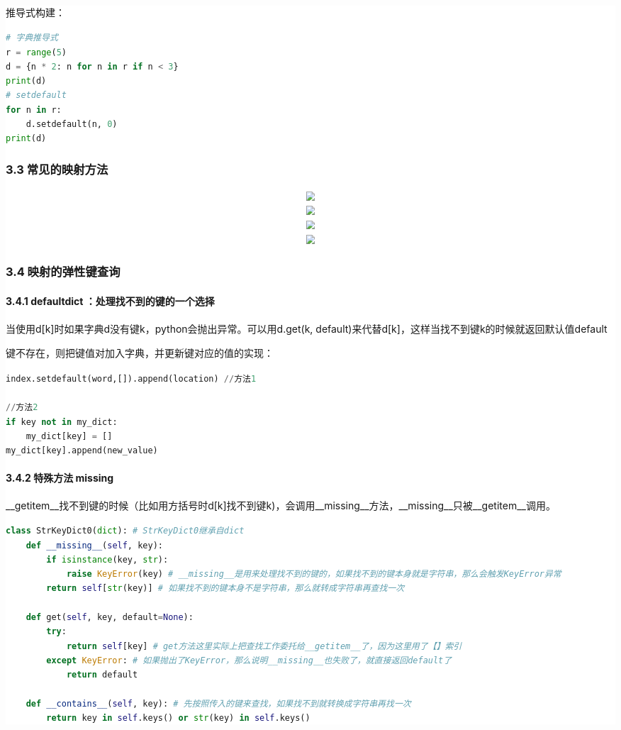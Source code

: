 推导式构建：

```python
# 字典推导式
r = range(5)
d = {n * 2: n for n in r if n < 3}
print(d)
# setdefault
for n in r:
    d.setdefault(n, 0)
print(d)
```

### 3.3 常见的映射方法

<center> <img src="../pics/img_convert/d2fcb7e1960e8546725b64aa7f483cd1.png" style="zoom:80%" /> </center>   	

<center> <img src="../pics/img_convert/7437f5cd0e3ae12da24ec2d65b4b5759.png" style="zoom:80%" /> </center>   	

<center> <img src="../pics/img_convert/61703f17298bb94f80c5cf00a9d4418c.png" style="zoom:80%" /> </center>   

<center> <img src="../pics/img_convert/34693633041415662cde11f1f395cac3.png" style="zoom:80%" /> </center>   	


### 3.4 映射的弹性键查询 

#### 3.4.1 defaultdict ：处理找不到的键的一个选择

当使用d[k]时如果字典d没有键k，python会抛出异常。可以用d.get(k, default)来代替d[k]，这样当找不到键k的时候就返回默认值default

键不存在，则把键值对加入字典，并更新键对应的值的实现：

```python
index.setdefault(word,[]).append(location) //方法1

//方法2
if key not in my_dict:
	my_dict[key] = []
my_dict[key].append(new_value)
```

#### 3.4.2 特殊方法 __missing__  

__getitem__找不到键的时候（比如用方括号时d[k]找不到键k)，会调用__missing__方法，__missing__只被__getitem__调用。

```python
class StrKeyDict0(dict): # StrKeyDict0继承自dict
    def __missing__(self, key):
        if isinstance(key, str):
            raise KeyError(key) # __missing__是用来处理找不到的键的，如果找不到的键本身就是字符串，那么会触发KeyError异常
        return self[str(key)] # 如果找不到的键本身不是字符串，那么就转成字符串再查找一次
 
    def get(self, key, default=None):
        try:
            return self[key] # get方法这里实际上把查找工作委托给__getitem__了，因为这里用了【】索引
        except KeyError: # 如果抛出了KeyError，那么说明__missing__也失败了，就直接返回default了
            return default
 
    def __contains__(self, key): # 先按照传入的键来查找，如果找不到就转换成字符串再找一次
        return key in self.keys() or str(key) in self.keys() 
```
